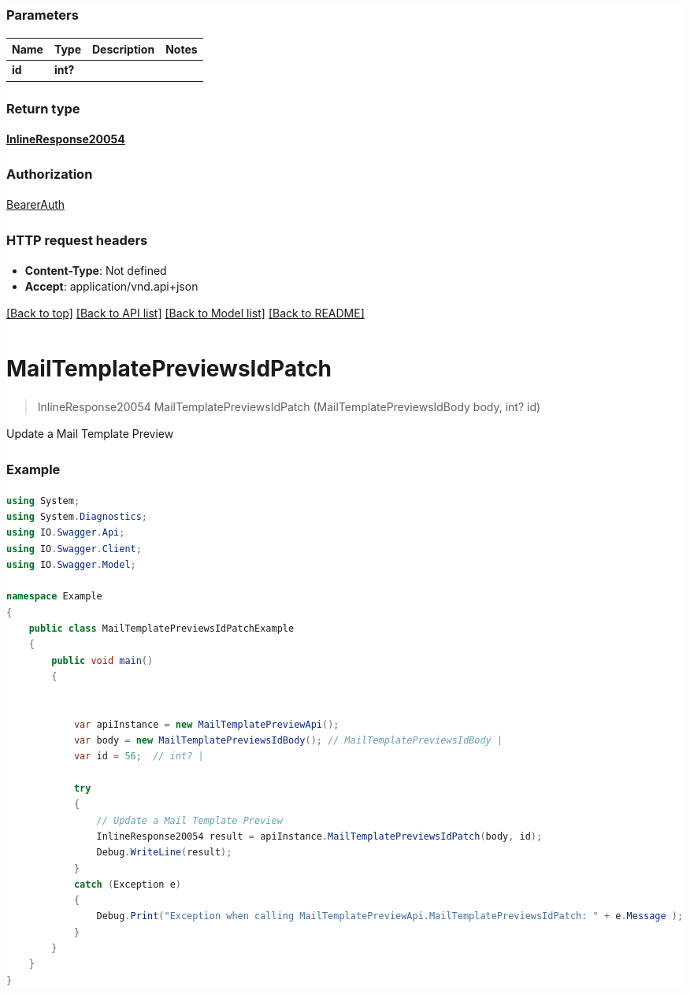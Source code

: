 ### Parameters

Name | Type | Description  | Notes
------------- | ------------- | ------------- | -------------
 **id** | **int?**|  | 

### Return type

[**InlineResponse20054**](InlineResponse20054.md)

### Authorization

[BearerAuth](../README.md#BearerAuth)

### HTTP request headers

 - **Content-Type**: Not defined
 - **Accept**: application/vnd.api+json

[[Back to top]](#) [[Back to API list]](../README.md#documentation-for-api-endpoints) [[Back to Model list]](../README.md#documentation-for-models) [[Back to README]](../README.md)

<a name="mailtemplatepreviewsidpatch"></a>
# **MailTemplatePreviewsIdPatch**
> InlineResponse20054 MailTemplatePreviewsIdPatch (MailTemplatePreviewsIdBody body, int? id)

Update a Mail Template Preview

### Example
```csharp
using System;
using System.Diagnostics;
using IO.Swagger.Api;
using IO.Swagger.Client;
using IO.Swagger.Model;

namespace Example
{
    public class MailTemplatePreviewsIdPatchExample
    {
        public void main()
        {


            var apiInstance = new MailTemplatePreviewApi();
            var body = new MailTemplatePreviewsIdBody(); // MailTemplatePreviewsIdBody | 
            var id = 56;  // int? | 

            try
            {
                // Update a Mail Template Preview
                InlineResponse20054 result = apiInstance.MailTemplatePreviewsIdPatch(body, id);
                Debug.WriteLine(result);
            }
            catch (Exception e)
            {
                Debug.Print("Exception when calling MailTemplatePreviewApi.MailTemplatePreviewsIdPatch: " + e.Message );
            }
        }
    }
}
```

